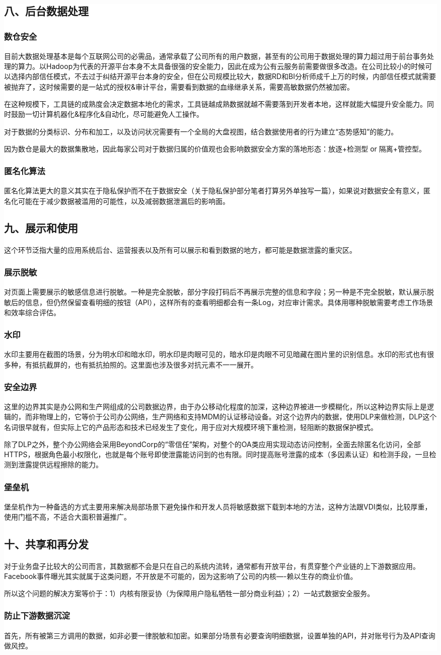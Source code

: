 ## 八、后台数据处理

### 数仓安全

目前大数据处理基本是每个互联网公司的必需品，通常承载了公司所有的用户数据，甚至有的公司用于数据处理的算力超过用于前台事务处理的算力。以Hadoop为代表的开源平台本身不太具备很强的安全能力，因此在成为公有云服务前需要做很多改造。在公司比较小的时候可以选择内部信任模式，不去过于纠结开源平台本身的安全，但在公司规模比较大，数据RD和BI分析师成千上万的时候，内部信任模式就需要被抛弃了，这时候需要的是一站式的授权&审计平台，需要看到数据的血缘继承关系，需要高敏数据仍然被加密。  

在这种规模下，工具链的成熟度会决定数据本地化的需求，工具链越成熟数据就越不需要落到开发者本地，这样就能大幅提升安全能力。同时鼓励一切计算机器化&程序化&自动化，尽可能避免人工操作。  

对于数据的分类标识、分布和加工，以及访问状况需要有一个全局的大盘视图，结合数据使用者的行为建立“态势感知”的能力。  

因为数仓是最大的数据集散地，因此每家公司对于数据归属的价值观也会影响数据安全方案的落地形态：放逐+检测型 or 隔离+管控型。  

### 匿名化算法

匿名化算法更大的意义其实在于隐私保护而不在于数据安全（关于隐私保护部分笔者打算另外单独写一篇），如果说对数据安全有意义，匿名化可能在于减少数据被滥用的可能性，以及减弱数据泄漏后的影响面。  

## 九、展示和使用

这个环节泛指大量的应用系统后台、运营报表以及所有可以展示和看到数据的地方，都可能是数据泄露的重灾区。  

### 展示脱敏

对页面上需要展示的敏感信息进行脱敏。一种是完全脱敏，部分字段打码后不再展示完整的信息和字段；另一种是不完全脱敏，默认展示脱敏后的信息，但仍然保留查看明细的按钮（API），这样所有的查看明细都会有一条Log，对应审计需求。具体用哪种脱敏需要考虑工作场景和效率综合评估。  

### 水印

水印主要用在截图的场景，分为明水印和暗水印，明水印是肉眼可见的，暗水印是肉眼不可见暗藏在图片里的识别信息。水印的形式也有很多种，有抵抗截屏的，也有抵抗拍照的。这里面也涉及很多对抗元素不一一展开。  

### 安全边界

这里的边界其实是办公网和生产网组成的公司数据边界，由于办公移动化程度的加深，这种边界被进一步模糊化，所以这种边界实际上是逻辑的，而非物理上的，它等价于公司办公网络，生产网络和支持MDM的认证移动设备。对这个边界内的数据，使用DLP来做检测，DLP这个名词很早就有，但实际上它的产品形态和技术已经发生了变化，用于应对大规模环境下重检测，轻阻断的数据保护模式。  

除了DLP之外，整个办公网络会采用BeyondCorp的“零信任”架构，对整个的OA类应用实现动态访问控制，全面去除匿名化访问，全部HTTPS，根据角色最小权限化，也就是每个账号即使泄露能访问到的也有限。同时提高账号泄露的成本（多因素认证）和检测手段，一旦检测到泄露提供远程擦除的能力。  

### 堡垒机

堡垒机作为一种备选的方式主要用来解决局部场景下避免操作和开发人员将敏感数据下载到本地的方法，这种方法跟VDI类似，比较厚重，使用门槛不高，不适合大面积普遍推广。  

## 十、共享和再分发

对于业务盘子比较大的公司而言，其数据都不会是只在自己的系统内流转，通常都有开放平台，有贯穿整个产业链的上下游数据应用。Facebook事件曝光其实就属于这类问题，不开放是不可能的，因为这影响了公司的内核—-赖以生存的商业价值。  

所以这个问题的解决方案等价于：1）内核有限妥协（为保障用户隐私牺牲一部分商业利益）；2）一站式数据安全服务。  

### 防止下游数据沉淀

首先，所有被第三方调用的数据，如非必要一律脱敏和加密。如果部分场景有必要查询明细数据，设置单独的API，并对账号行为及API查询做风控。  
